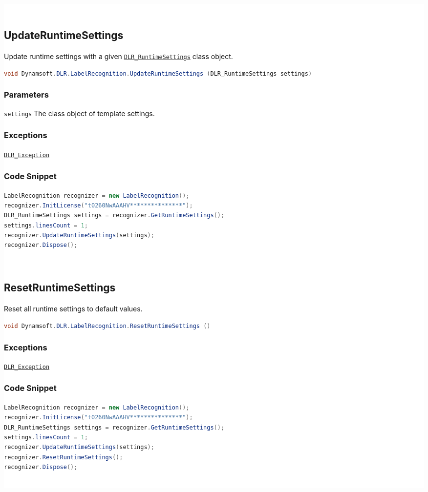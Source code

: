 &nbsp;

## UpdateRuntimeSettings
Update runtime settings with a given [`DLR_RuntimeSettings`](../class/dlr-runtime-settings.html) class object.

```csharp
void Dynamsoft.DLR.LabelRecognition.UpdateRuntimeSettings (DLR_RuntimeSettings settings)
```   
   
### Parameters
`settings` The class object of template settings.  

### Exceptions

[`DLR_Exception`](../class/label-recognition-exception.md)

### Code Snippet
```csharp
LabelRecognition recognizer = new LabelRecognition();
recognizer.InitLicense("t0260NwAAAHV***************");
DLR_RuntimeSettings settings = recognizer.GetRuntimeSettings();
settings.linesCount = 1;
recognizer.UpdateRuntimeSettings(settings);
recognizer.Dispose();
```

&nbsp;

## ResetRuntimeSettings
Reset all runtime settings to default values.

```csharp
void Dynamsoft.DLR.LabelRecognition.ResetRuntimeSettings ()
```   
   
### Exceptions
[`DLR_Exception`](../class/label-recognition-exception.md)

### Code Snippet
```csharp
LabelRecognition recognizer = new LabelRecognition();
recognizer.InitLicense("t0260NwAAAHV***************");
DLR_RuntimeSettings settings = recognizer.GetRuntimeSettings();
settings.linesCount = 1;
recognizer.UpdateRuntimeSettings(settings);
recognizer.ResetRuntimeSettings();
recognizer.Dispose();
```


&nbsp;
